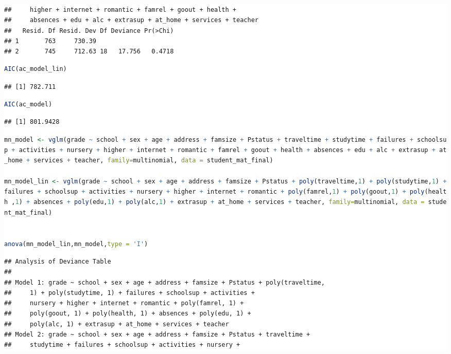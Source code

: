     ##     higher + internet + romantic + famrel + goout + health + 
    ##     absences + edu + alc + extrasup + at_home + services + teacher
    ##   Resid. Df Resid. Dev Df Deviance Pr(>Chi)
    ## 1       763     730.39                     
    ## 2       745     712.63 18   17.756   0.4718

``` r
AIC(ac_model_lin)
```

    ## [1] 782.711

``` r
AIC(ac_model)
```

    ## [1] 801.9428

``` r
mn_model <- vglm(grade ~ school + sex + age + address + famsize + Pstatus + traveltime + studytime + failures + schoolsup + activities + nursery + higher + internet + romantic + famrel + goout + health + absences + edu + alc + extrasup + at_home + services + teacher, family=multinomial, data = student_mat_final)

mn_model_lin <- vglm(grade ~ school + sex + age + address + famsize + Pstatus + poly(traveltime,1) + poly(studytime,1) + failures + schoolsup + activities + nursery + higher + internet + romantic + poly(famrel,1) + poly(goout,1) + poly(health ,1) + absences + poly(edu,1) + poly(alc,1) + extrasup + at_home + services + teacher, family=multinomial, data = student_mat_final)


anova(mn_model_lin,mn_model,type = 'I')
```

    ## Analysis of Deviance Table
    ## 
    ## Model 1: grade ~ school + sex + age + address + famsize + Pstatus + poly(traveltime, 
    ##     1) + poly(studytime, 1) + failures + schoolsup + activities + 
    ##     nursery + higher + internet + romantic + poly(famrel, 1) + 
    ##     poly(goout, 1) + poly(health, 1) + absences + poly(edu, 1) + 
    ##     poly(alc, 1) + extrasup + at_home + services + teacher
    ## Model 2: grade ~ school + sex + age + address + famsize + Pstatus + traveltime + 
    ##     studytime + failures + schoolsup + activities + nursery + 